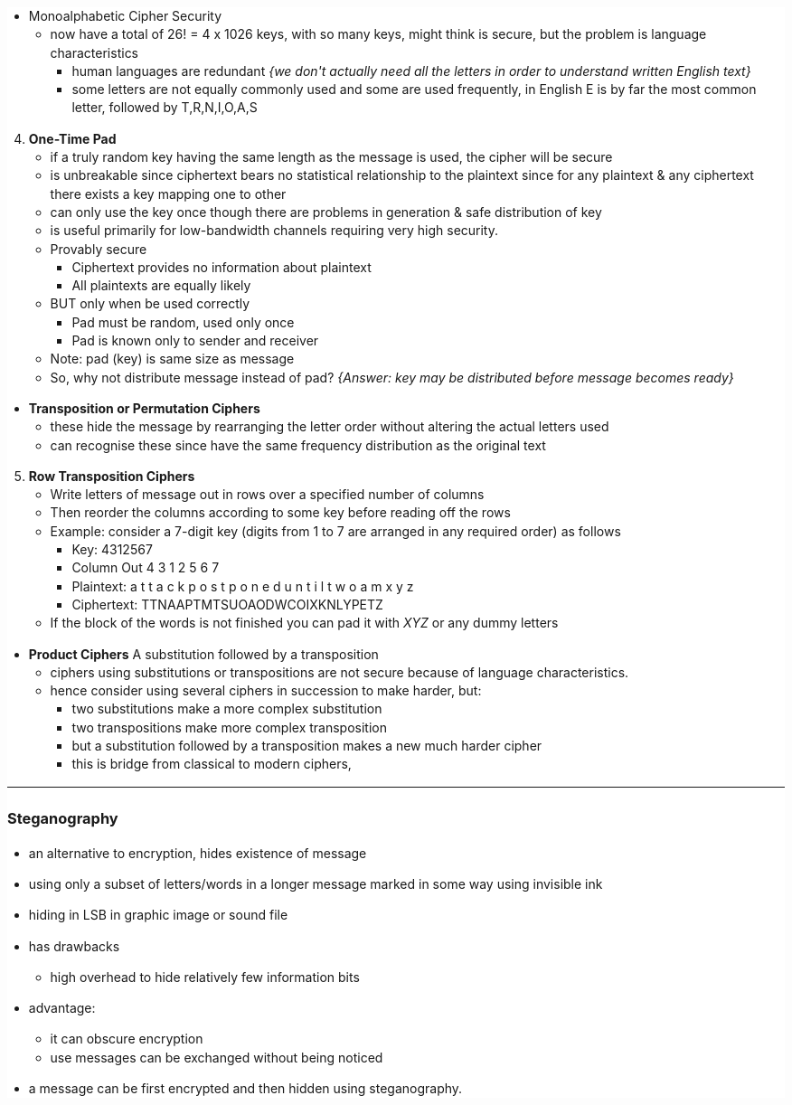 * Monoalphabetic Cipher Security
	* now have a total of 26! = 4 x 1026 keys, with so many keys, might think is secure, but the problem is language characteristics
		* human languages are redundant *{we don't actually need all the letters in order to understand written English text}*
		* some letters are not equally commonly used and some are used frequently, in English E is by far the most common letter, followed by T,R,N,I,O,A,S 

4. **One-Time Pad**
	* if a truly random key having the same length as the message is used, the cipher will be secure 
	* is unbreakable since ciphertext bears no statistical relationship to the plaintext since for any plaintext & any ciphertext there exists a key mapping one to other
	* can only use the key once though there are problems in generation & safe distribution of key
	* is useful primarily for low-bandwidth channels requiring very high security.
	* Provably secure
		* Ciphertext provides no information about plaintext
		* All plaintexts are equally likely
	* BUT only when be used correctly
		* Pad must be random, used only once
		* Pad is known only to sender and receiver
	* Note: pad (key) is same size as message
	* So, why not distribute message instead of pad? *{Answer: key may be distributed before message becomes ready}*

* **Transposition or Permutation Ciphers**
	* these hide the message by rearranging the letter order without altering the actual letters used
	* can recognise these since have the same frequency distribution as the original text 

5. **Row Transposition Ciphers**
	* Write letters of message out in rows over a specified number of columns
	* Then reorder the columns according to some key before reading off the rows
	* Example: consider a 7-digit key (digits from 1 to 7 are arranged in any required order) as follows
		* Key: 4312567
		* Column Out     4   3   1  2  5  6  7
		* Plaintext:     a   t   t  a  c  k  p
			         o   s   t  p  o  n  e
			         d   u   n  t  i  l  t
			         w   o   a  m  x  y  z
		* Ciphertext: TTNAAPTMTSUOAODWCOIXKNLYPETZ
	* If the block of the words is not finished you can pad it with *XYZ* or any dummy letters


* **Product Ciphers** A substitution followed by a transposition
	* ciphers using substitutions or transpositions are not secure because of language characteristics.
	* hence consider using several ciphers in succession to make harder, but:
		* two substitutions make a more complex substitution 
		* two transpositions make more complex transposition 
		* but a substitution followed by a transposition makes a new much harder cipher 
		* this is bridge from classical to modern ciphers,
-------------------------------------------------------------------------
### Steganography
* an alternative to encryption, hides existence of message
* using only a subset of letters/words in a longer message marked in some way using invisible ink
* hiding in LSB in graphic image or sound file
* has drawbacks
	* high overhead to hide relatively few information bits

* advantage:
	* it can obscure encryption
	* use messages can be exchanged without being noticed
* a message can be first encrypted and then hidden using steganography.
